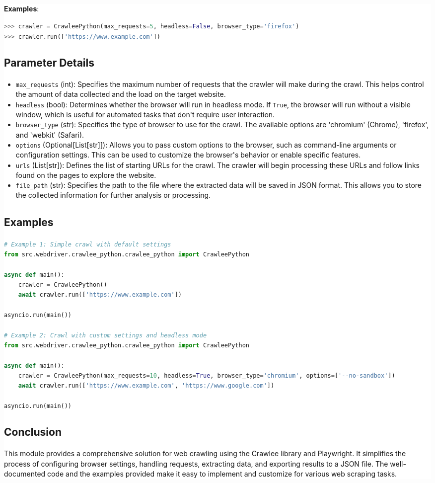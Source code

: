 **Examples**:

```python
>>> crawler = CrawleePython(max_requests=5, headless=False, browser_type='firefox')
>>> crawler.run(['https://www.example.com'])
```

## Parameter Details

- `max_requests` (int): Specifies the maximum number of requests that the crawler will make during the crawl. This helps control the amount of data collected and the load on the target website.
- `headless` (bool): Determines whether the browser will run in headless mode. If `True`, the browser will run without a visible window, which is useful for automated tasks that don't require user interaction.
- `browser_type` (str): Specifies the type of browser to use for the crawl. The available options are 'chromium' (Chrome), 'firefox', and 'webkit' (Safari).
- `options` (Optional[List[str]]): Allows you to pass custom options to the browser, such as command-line arguments or configuration settings. This can be used to customize the browser's behavior or enable specific features.
- `urls` (List[str]):  Defines the list of starting URLs for the crawl. The crawler will begin processing these URLs and follow links found on the pages to explore the website.
- `file_path` (str):  Specifies the path to the file where the extracted data will be saved in JSON format. This allows you to store the collected information for further analysis or processing.

## Examples

```python
# Example 1: Simple crawl with default settings
from src.webdriver.crawlee_python.crawlee_python import CrawleePython

async def main():
    crawler = CrawleePython()
    await crawler.run(['https://www.example.com'])

asyncio.run(main())

# Example 2: Crawl with custom settings and headless mode
from src.webdriver.crawlee_python.crawlee_python import CrawleePython

async def main():
    crawler = CrawleePython(max_requests=10, headless=True, browser_type='chromium', options=['--no-sandbox'])
    await crawler.run(['https://www.example.com', 'https://www.google.com'])

asyncio.run(main())
```

## Conclusion

This module provides a comprehensive solution for web crawling using the Crawlee library and Playwright. It simplifies the process of configuring browser settings, handling requests, extracting data, and exporting results to a JSON file. The well-documented code and the examples provided make it easy to implement and customize for various web scraping tasks.